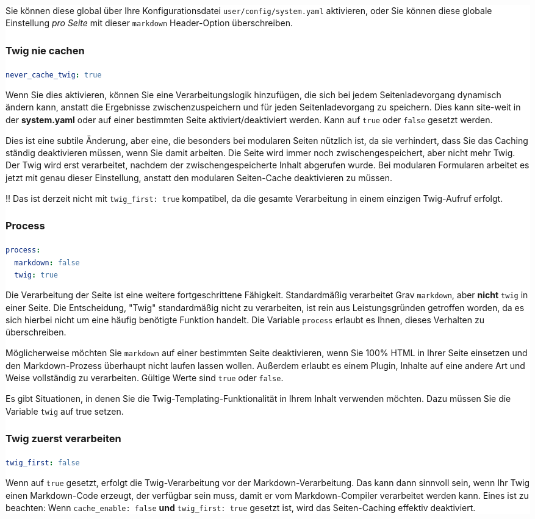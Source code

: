 Sie können diese global über Ihre Konfigurationsdatei `user/config/system.yaml` aktivieren, oder Sie können diese globale Einstellung _pro Seite_ mit dieser `markdown` Header-Option überschreiben.

### Twig nie cachen

```yaml
never_cache_twig: true
```

Wenn Sie dies aktivieren, können Sie eine Verarbeitungslogik hinzufügen, die sich bei jedem Seitenladevorgang dynamisch ändern kann, anstatt die Ergebnisse zwischenzuspeichern und für jeden Seitenladevorgang zu speichern. Dies kann site-weit in der **system.yaml** oder auf einer bestimmten Seite aktiviert/deaktiviert werden. Kann auf `true` oder `false` gesetzt werden.

Dies ist eine subtile Änderung, aber eine, die besonders bei modularen Seiten nützlich ist, da sie verhindert, dass Sie das Caching ständig deaktivieren müssen, wenn Sie damit arbeiten. Die Seite wird immer noch zwischengespeichert, aber nicht mehr Twig. Der Twig wird erst verarbeitet, nachdem der zwischengespeicherte Inhalt abgerufen wurde. Bei modularen Formularen arbeitet es jetzt mit genau dieser Einstellung, anstatt den modularen Seiten-Cache deaktivieren zu müssen.

!! Das ist derzeit nicht mit `twig_first: true` kompatibel, da die gesamte Verarbeitung in einem einzigen Twig-Aufruf erfolgt.

### Process

```yaml
process:
  markdown: false
  twig: true
```

Die Verarbeitung der Seite ist eine weitere fortgeschrittene Fähigkeit. Standardmäßig verarbeitet Grav `markdown`, aber **nicht** `twig` in einer Seite.  Die Entscheidung, "Twig" standardmäßig nicht zu verarbeiten, ist rein aus Leistungsgründen getroffen worden, da es sich hierbei nicht um eine häufig benötigte Funktion handelt.  Die Variable `process` erlaubt es Ihnen, dieses Verhalten zu überschreiben.

Möglicherweise möchten Sie `markdown` auf einer bestimmten Seite deaktivieren, wenn Sie 100% HTML in Ihrer Seite einsetzen und den Markdown-Prozess überhaupt nicht laufen lassen wollen.  Außerdem erlaubt es einem Plugin, Inhalte auf eine andere Art und Weise vollständig zu verarbeiten. Gültige Werte sind `true` oder `false`.

Es gibt Situationen, in denen Sie die Twig-Templating-Funktionalität in Ihrem Inhalt verwenden möchten. Dazu müssen Sie die Variable `twig` auf true setzen.

### Twig zuerst verarbeiten

```yaml
twig_first: false
```

Wenn auf `true` gesetzt, erfolgt die Twig-Verarbeitung vor der Markdown-Verarbeitung. Das kann dann sinnvoll sein, wenn Ihr Twig einen Markdown-Code erzeugt, der verfügbar sein muss, damit er vom Markdown-Compiler verarbeitet werden kann. Eines ist zu beachten: Wenn `cache_enable: false` **und** `twig_first: true` gesetzt ist, wird das Seiten-Caching effektiv deaktiviert.
